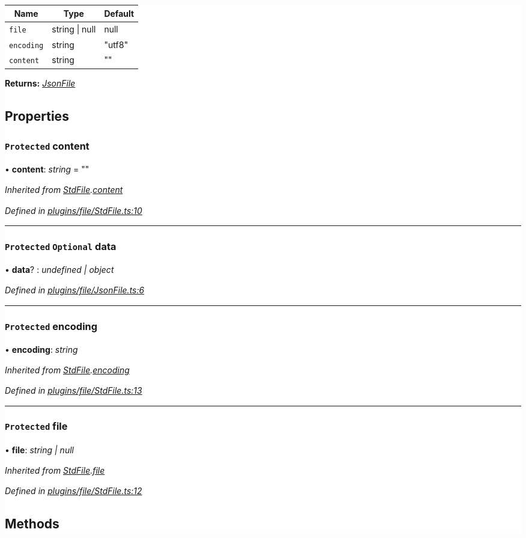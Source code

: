Name | Type | Default |
------ | ------ | ------ |
`file` | string &#124; null | null |
`encoding` | string | "utf8" |
`content` | string | "" |

**Returns:** *[JsonFile](_plugins_file_jsonfile_.jsonfile.md)*

## Properties

### `Protected` content

• **content**: *string* = ""

*Inherited from [StdFile](_plugins_file_stdfile_.stdfile.md).[content](_plugins_file_stdfile_.stdfile.md#protected-content)*

*Defined in [plugins/file/StdFile.ts:10](https://github.com/neilime/reactionable-cli/blob/86c13e3/src/plugins/file/StdFile.ts#L10)*

___

### `Protected` `Optional` data

• **data**? : *undefined | object*

*Defined in [plugins/file/JsonFile.ts:6](https://github.com/neilime/reactionable-cli/blob/86c13e3/src/plugins/file/JsonFile.ts#L6)*

___

### `Protected` encoding

• **encoding**: *string*

*Inherited from [StdFile](_plugins_file_stdfile_.stdfile.md).[encoding](_plugins_file_stdfile_.stdfile.md#protected-encoding)*

*Defined in [plugins/file/StdFile.ts:13](https://github.com/neilime/reactionable-cli/blob/86c13e3/src/plugins/file/StdFile.ts#L13)*

___

### `Protected` file

• **file**: *string | null*

*Inherited from [StdFile](_plugins_file_stdfile_.stdfile.md).[file](_plugins_file_stdfile_.stdfile.md#protected-file)*

*Defined in [plugins/file/StdFile.ts:12](https://github.com/neilime/reactionable-cli/blob/86c13e3/src/plugins/file/StdFile.ts#L12)*

## Methods
